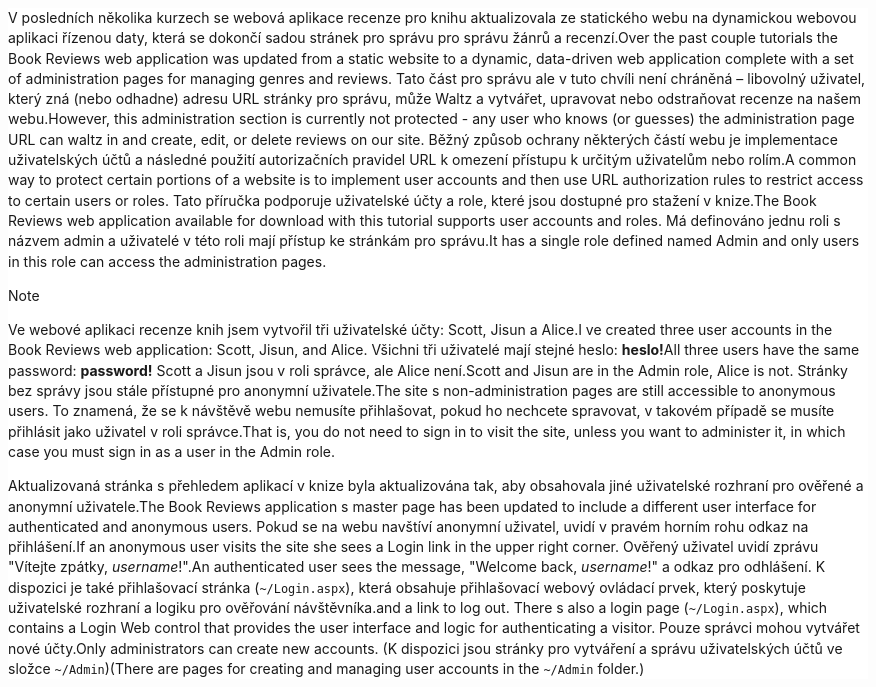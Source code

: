 <span data-ttu-id="7277b-131">V posledních několika kurzech se webová aplikace recenze pro knihu aktualizovala ze statického webu na dynamickou webovou aplikaci řízenou daty, která se dokončí sadou stránek pro správu pro správu žánrů a recenzí.</span><span class="sxs-lookup"><span data-stu-id="7277b-131">Over the past couple tutorials the Book Reviews web application was updated from a static website to a dynamic, data-driven web application complete with a set of administration pages for managing genres and reviews.</span></span> <span data-ttu-id="7277b-132">Tato část pro správu ale v tuto chvíli není chráněná – libovolný uživatel, který zná (nebo odhadne) adresu URL stránky pro správu, může Waltz a vytvářet, upravovat nebo odstraňovat recenze na našem webu.</span><span class="sxs-lookup"><span data-stu-id="7277b-132">However, this administration section is currently not protected - any user who knows (or guesses) the administration page URL can waltz in and create, edit, or delete reviews on our site.</span></span> <span data-ttu-id="7277b-133">Běžný způsob ochrany některých částí webu je implementace uživatelských účtů a následné použití autorizačních pravidel URL k omezení přístupu k určitým uživatelům nebo rolím.</span><span class="sxs-lookup"><span data-stu-id="7277b-133">A common way to protect certain portions of a website is to implement user accounts and then use URL authorization rules to restrict access to certain users or roles.</span></span> <span data-ttu-id="7277b-134">Tato příručka podporuje uživatelské účty a role, které jsou dostupné pro stažení v knize.</span><span class="sxs-lookup"><span data-stu-id="7277b-134">The Book Reviews web application available for download with this tutorial supports user accounts and roles.</span></span> <span data-ttu-id="7277b-135">Má definováno jednu roli s názvem admin a uživatelé v této roli mají přístup ke stránkám pro správu.</span><span class="sxs-lookup"><span data-stu-id="7277b-135">It has a single role defined named Admin and only users in this role can access the administration pages.</span></span>

> [!NOTE]
> <span data-ttu-id="7277b-136">Ve webové aplikaci recenze knih jsem vytvořil tři uživatelské účty: Scott, Jisun a Alice.</span><span class="sxs-lookup"><span data-stu-id="7277b-136">I ve created three user accounts in the Book Reviews web application: Scott, Jisun, and Alice.</span></span> <span data-ttu-id="7277b-137">Všichni tři uživatelé mají stejné heslo: **heslo!**</span><span class="sxs-lookup"><span data-stu-id="7277b-137">All three users have the same password: **password!**</span></span> <span data-ttu-id="7277b-138">Scott a Jisun jsou v roli správce, ale Alice není.</span><span class="sxs-lookup"><span data-stu-id="7277b-138">Scott and Jisun are in the Admin role, Alice is not.</span></span> <span data-ttu-id="7277b-139">Stránky bez správy jsou stále přístupné pro anonymní uživatele.</span><span class="sxs-lookup"><span data-stu-id="7277b-139">The site s non-administration pages are still accessible to anonymous users.</span></span> <span data-ttu-id="7277b-140">To znamená, že se k návštěvě webu nemusíte přihlašovat, pokud ho nechcete spravovat, v takovém případě se musíte přihlásit jako uživatel v roli správce.</span><span class="sxs-lookup"><span data-stu-id="7277b-140">That is, you do not need to sign in to visit the site, unless you want to administer it, in which case you must sign in as a user in the Admin role.</span></span>

<span data-ttu-id="7277b-141">Aktualizovaná stránka s přehledem aplikací v knize byla aktualizována tak, aby obsahovala jiné uživatelské rozhraní pro ověřené a anonymní uživatele.</span><span class="sxs-lookup"><span data-stu-id="7277b-141">The Book Reviews application s master page has been updated to include a different user interface for authenticated and anonymous users.</span></span> <span data-ttu-id="7277b-142">Pokud se na webu navštíví anonymní uživatel, uvidí v pravém horním rohu odkaz na přihlášení.</span><span class="sxs-lookup"><span data-stu-id="7277b-142">If an anonymous user visits the site she sees a Login link in the upper right corner.</span></span> <span data-ttu-id="7277b-143">Ověřený uživatel uvidí zprávu "Vítejte zpátky, *username*!".</span><span class="sxs-lookup"><span data-stu-id="7277b-143">An authenticated user sees the message, "Welcome back, *username*!"</span></span> <span data-ttu-id="7277b-144">a odkaz pro odhlášení. K dispozici je také přihlašovací stránka (`~/Login.aspx`), která obsahuje přihlašovací webový ovládací prvek, který poskytuje uživatelské rozhraní a logiku pro ověřování návštěvníka.</span><span class="sxs-lookup"><span data-stu-id="7277b-144">and a link to log out. There s also a login page (`~/Login.aspx`), which contains a Login Web control that provides the user interface and logic for authenticating a visitor.</span></span> <span data-ttu-id="7277b-145">Pouze správci mohou vytvářet nové účty.</span><span class="sxs-lookup"><span data-stu-id="7277b-145">Only administrators can create new accounts.</span></span> <span data-ttu-id="7277b-146">(K dispozici jsou stránky pro vytváření a správu uživatelských účtů ve složce `~/Admin`)</span><span class="sxs-lookup"><span data-stu-id="7277b-146">(There are pages for creating and managing user accounts in the `~/Admin` folder.)</span></span>
